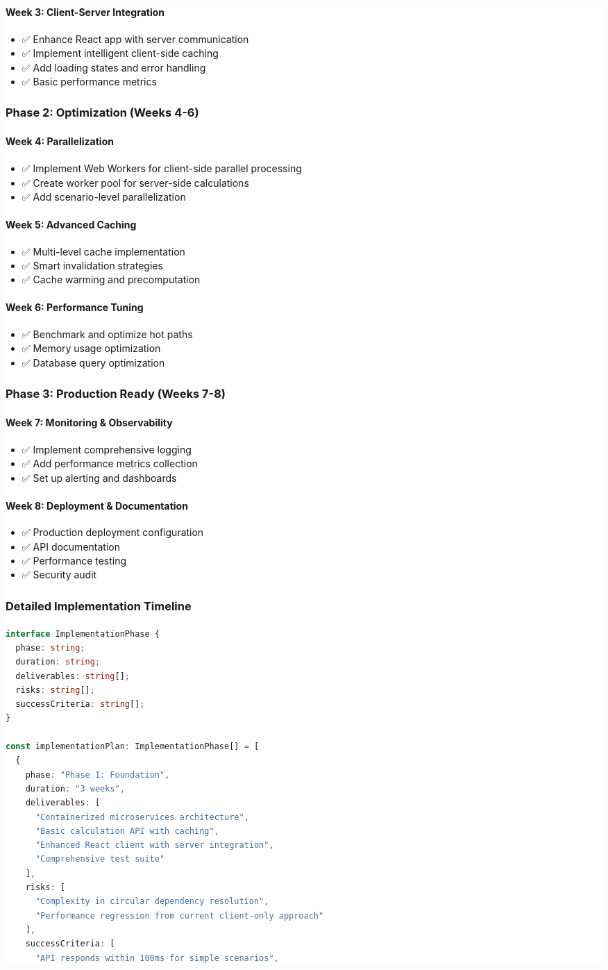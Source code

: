 #### Week 3: Client-Server Integration
- ✅ Enhance React app with server communication
- ✅ Implement intelligent client-side caching
- ✅ Add loading states and error handling
- ✅ Basic performance metrics

### Phase 2: Optimization (Weeks 4-6)

#### Week 4: Parallelization
- ✅ Implement Web Workers for client-side parallel processing
- ✅ Create worker pool for server-side calculations
- ✅ Add scenario-level parallelization

#### Week 5: Advanced Caching
- ✅ Multi-level cache implementation
- ✅ Smart invalidation strategies
- ✅ Cache warming and precomputation

#### Week 6: Performance Tuning
- ✅ Benchmark and optimize hot paths
- ✅ Memory usage optimization
- ✅ Database query optimization

### Phase 3: Production Ready (Weeks 7-8)

#### Week 7: Monitoring & Observability
- ✅ Implement comprehensive logging
- ✅ Add performance metrics collection
- ✅ Set up alerting and dashboards

#### Week 8: Deployment & Documentation
- ✅ Production deployment configuration
- ✅ API documentation
- ✅ Performance testing
- ✅ Security audit

### Detailed Implementation Timeline

```typescript
interface ImplementationPhase {
  phase: string;
  duration: string;
  deliverables: string[];
  risks: string[];
  successCriteria: string[];
}

const implementationPlan: ImplementationPhase[] = [
  {
    phase: "Phase 1: Foundation",
    duration: "3 weeks",
    deliverables: [
      "Containerized microservices architecture",
      "Basic calculation API with caching",
      "Enhanced React client with server integration",
      "Comprehensive test suite"
    ],
    risks: [
      "Complexity in circular dependency resolution",
      "Performance regression from current client-only approach"
    ],
    successCriteria: [
      "API responds within 100ms for simple scenarios",
```